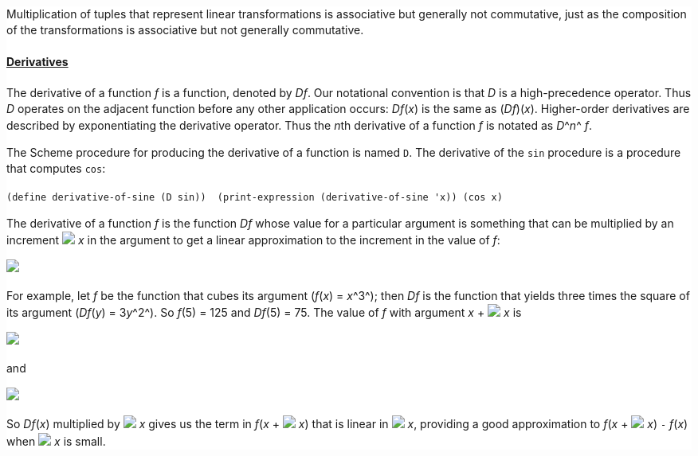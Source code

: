 Multiplication of tuples that represent linear transformations is
associative but generally not commutative, just as the composition of
the transformations is associative but not generally commutative.

#### [Derivatives](book-Z-H-4.html#%_toc_%_sec_Temp_452)

The derivative of a function *f* is a function, denoted by *Df*. Our
notational convention is that *D* is a high-precedence operator. Thus
*D* operates on the adjacent function before any other application
occurs: *Df*(*x*) is the same as (*Df*)(*x*). Higher-order derivatives
are described by exponentiating the derivative operator. Thus the *n*th
derivative of a function *f* is notated as *D*^*n*^ *f*.

The Scheme procedure for producing the derivative of a function is named
`D`. The derivative of the `sin` procedure is a procedure that computes
`cos`:

`(define derivative-of-sine (D sin))  (print-expression (derivative-of-sine 'x)) (cos x) `

The derivative of a function *f* is the function *Df* whose value for a
particular argument is something that can be multiplied by an increment
![](chap1-Z-G-D-43.gif) *x* in the argument to get a linear
approximation to the increment in the value of *f*:

<div align="left">

![](notation-Z-G-15.gif)

</div>

For example, let *f* be the function that cubes its argument (*f*(*x*) =
*x*^3^); then *Df* is the function that yields three times the square of
its argument (*Df*(*y*) = 3*y*^2^). So *f*(5) = 125 and *Df*(5) = 75.
The value of *f* with argument *x* + ![](chap1-Z-G-D-43.gif) *x* is

<div align="left">

![](notation-Z-G-16.gif)

</div>

and

<div align="left">

![](notation-Z-G-17.gif)

</div>

So *Df*(*x*) multiplied by ![](chap1-Z-G-D-43.gif) *x* gives us the term
in *f*(*x* + ![](chap1-Z-G-D-43.gif) *x*) that is linear in
![](chap1-Z-G-D-43.gif) *x*, providing a good approximation to *f*(*x* +
![](chap1-Z-G-D-43.gif) *x*) `-` *f*(*x*) when ![](chap1-Z-G-D-43.gif)
*x* is small.
